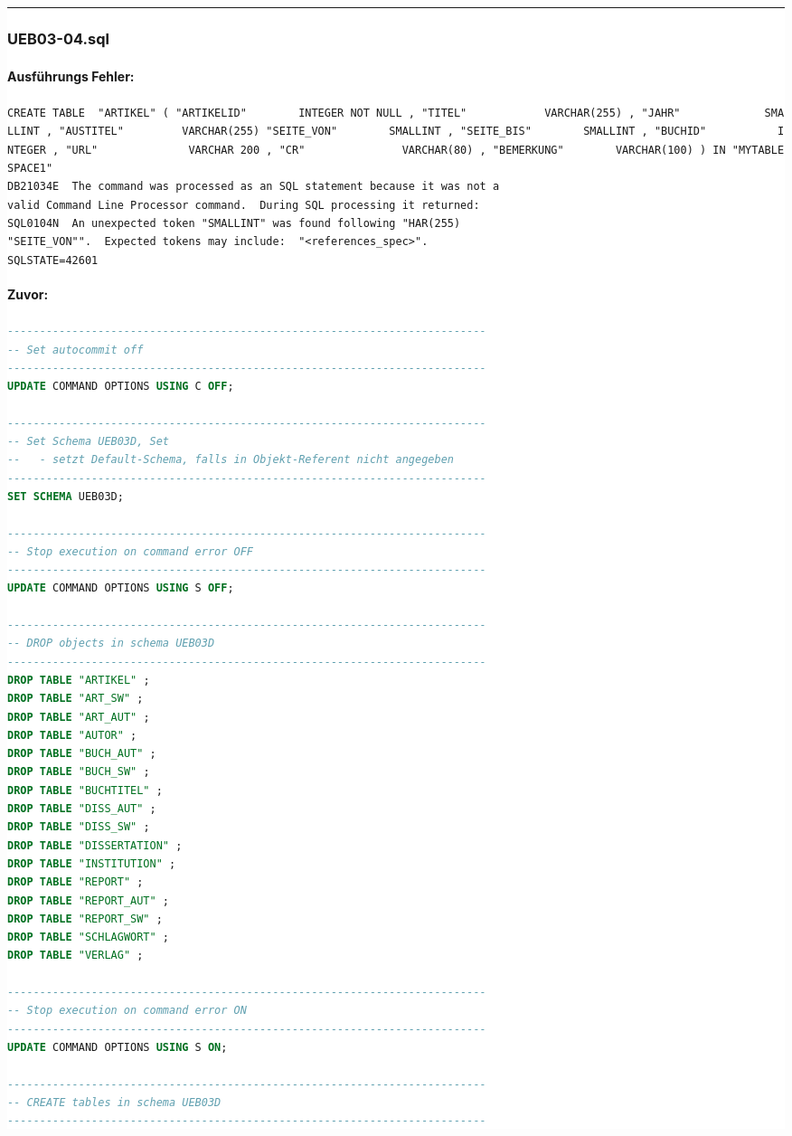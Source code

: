 ------------------------------------------------------------------------------------------

### UEB03-04.sql

#### Ausführungs Fehler:

```
CREATE TABLE  "ARTIKEL" ( "ARTIKELID"        INTEGER NOT NULL , "TITEL"            VARCHAR(255) , "JAHR"             SMALLINT , "AUSTITEL"         VARCHAR(255) "SEITE_VON"        SMALLINT , "SEITE_BIS"        SMALLINT , "BUCHID"           INTEGER , "URL"              VARCHAR 200 , "CR"               VARCHAR(80) , "BEMERKUNG"        VARCHAR(100) ) IN "MYTABLESPACE1" 
DB21034E  The command was processed as an SQL statement because it was not a 
valid Command Line Processor command.  During SQL processing it returned:
SQL0104N  An unexpected token "SMALLINT" was found following "HAR(255) 
"SEITE_VON"".  Expected tokens may include:  "<references_spec>".  
SQLSTATE=42601
```

#### Zuvor:

``` sql title="UEB03-04.sql"
--------------------------------------------------------------------------
-- Set autocommit off
--------------------------------------------------------------------------
UPDATE COMMAND OPTIONS USING C OFF;

--------------------------------------------------------------------------
-- Set Schema UEB03D, Set 
--   - setzt Default-Schema, falls in Objekt-Referent nicht angegeben
--------------------------------------------------------------------------
SET SCHEMA UEB03D;

--------------------------------------------------------------------------
-- Stop execution on command error OFF
--------------------------------------------------------------------------
UPDATE COMMAND OPTIONS USING S OFF;

--------------------------------------------------------------------------
-- DROP objects in schema UEB03D
--------------------------------------------------------------------------
DROP TABLE "ARTIKEL" ;
DROP TABLE "ART_SW" ;
DROP TABLE "ART_AUT" ;
DROP TABLE "AUTOR" ;
DROP TABLE "BUCH_AUT" ;
DROP TABLE "BUCH_SW" ;
DROP TABLE "BUCHTITEL" ;
DROP TABLE "DISS_AUT" ;
DROP TABLE "DISS_SW" ;
DROP TABLE "DISSERTATION" ;
DROP TABLE "INSTITUTION" ;
DROP TABLE "REPORT" ;
DROP TABLE "REPORT_AUT" ;
DROP TABLE "REPORT_SW" ;
DROP TABLE "SCHLAGWORT" ;
DROP TABLE "VERLAG" ;
 
--------------------------------------------------------------------------
-- Stop execution on command error ON
--------------------------------------------------------------------------
UPDATE COMMAND OPTIONS USING S ON;

--------------------------------------------------------------------------
-- CREATE tables in schema UEB03D
--------------------------------------------------------------------------
```